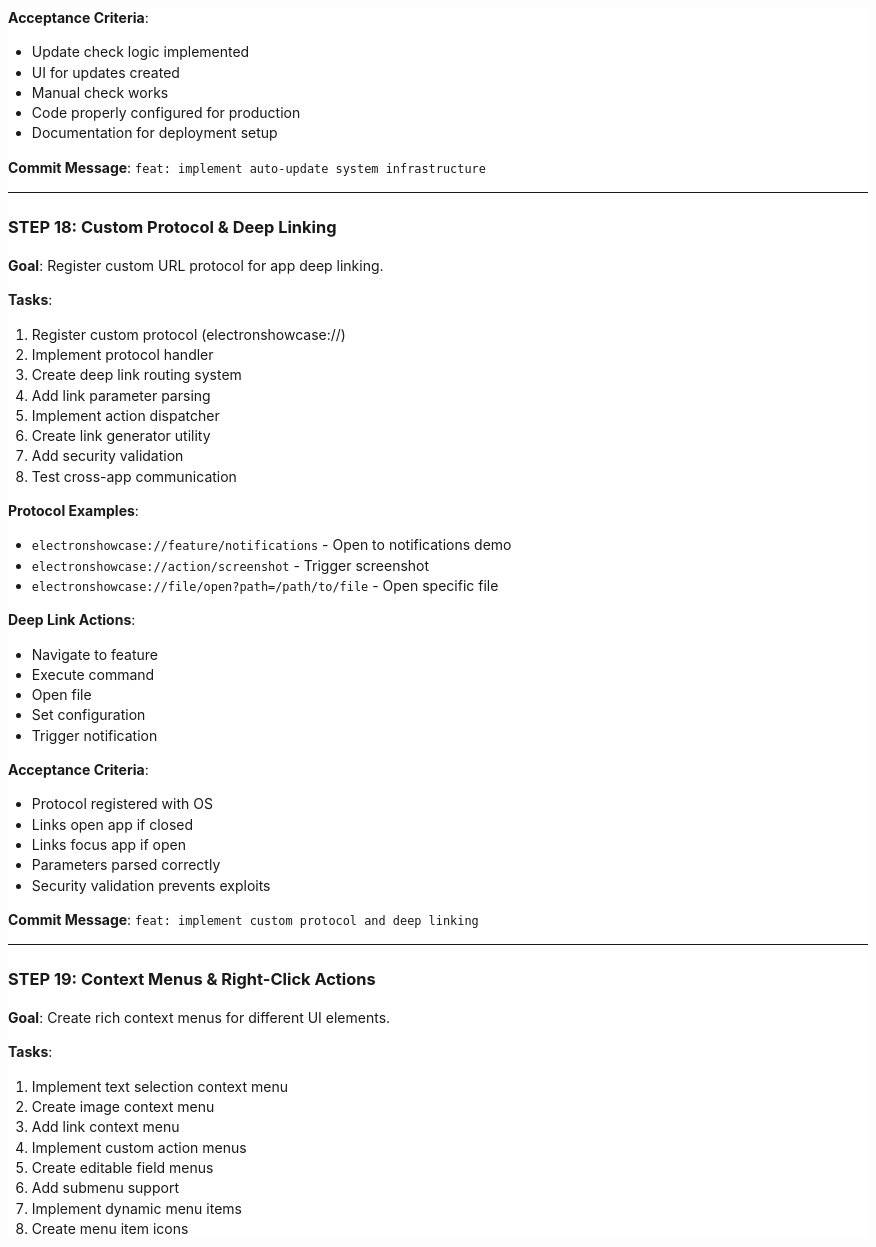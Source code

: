 **Acceptance Criteria**:
- Update check logic implemented
- UI for updates created
- Manual check works
- Code properly configured for production
- Documentation for deployment setup

**Commit Message**: `feat: implement auto-update system infrastructure`

---

### **STEP 18: Custom Protocol & Deep Linking**
**Goal**: Register custom URL protocol for app deep linking.

**Tasks**:
1. Register custom protocol (electronshowcase://)
2. Implement protocol handler
3. Create deep link routing system
4. Add link parameter parsing
5. Implement action dispatcher
6. Create link generator utility
7. Add security validation
8. Test cross-app communication

**Protocol Examples**:
- `electronshowcase://feature/notifications` - Open to notifications demo
- `electronshowcase://action/screenshot` - Trigger screenshot
- `electronshowcase://file/open?path=/path/to/file` - Open specific file

**Deep Link Actions**:
- Navigate to feature
- Execute command
- Open file
- Set configuration
- Trigger notification

**Acceptance Criteria**:
- Protocol registered with OS
- Links open app if closed
- Links focus app if open
- Parameters parsed correctly
- Security validation prevents exploits

**Commit Message**: `feat: implement custom protocol and deep linking`

---

### **STEP 19: Context Menus & Right-Click Actions**
**Goal**: Create rich context menus for different UI elements.

**Tasks**:
1. Implement text selection context menu
2. Create image context menu
3. Add link context menu
4. Implement custom action menus
5. Create editable field menus
6. Add submenu support
7. Implement dynamic menu items
8. Create menu item icons
